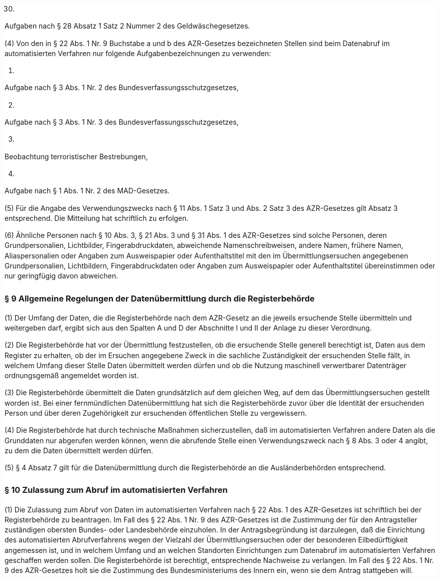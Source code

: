 30.  
Aufgaben nach § 28 Absatz 1 Satz 2 Nummer 2 des Geldwäschegesetzes.

(4) Von den in § 22 Abs. 1 Nr. 9 Buchstabe a und b des AZR-Gesetzes bezeichneten Stellen sind beim Datenabruf im automatisierten Verfahren nur folgende Aufgabenbezeichnungen zu verwenden:

1.  
Aufgabe nach § 3 Abs. 1 Nr. 2 des Bundesverfassungsschutzgesetzes,

2.  
Aufgabe nach § 3 Abs. 1 Nr. 3 des Bundesverfassungsschutzgesetzes,

3.  
Beobachtung terroristischer Bestrebungen,

4.  
Aufgabe nach § 1 Abs. 1 Nr. 2 des MAD-Gesetzes.

(5) Für die Angabe des Verwendungszwecks nach § 11 Abs. 1 Satz 3 und Abs. 2 Satz 3 des AZR-Gesetzes gilt Absatz 3 entsprechend. Die Mitteilung hat schriftlich zu erfolgen.

(6) Ähnliche Personen nach § 10 Abs. 3, § 21 Abs. 3 und § 31 Abs. 1 des AZR-Gesetzes sind solche Personen, deren Grundpersonalien, Lichtbilder, Fingerabdruckdaten, abweichende Namenschreibweisen, andere Namen, frühere Namen, Aliaspersonalien oder Angaben zum Ausweispapier oder Aufenthaltstitel mit den im Übermittlungsersuchen angegebenen Grundpersonalien, Lichtbildern, Fingerabdruckdaten oder Angaben zum Ausweispapier oder Aufenthaltstitel übereinstimmen oder nur geringfügig davon abweichen.

### § 9 Allgemeine Regelungen der Datenübermittlung durch die Registerbehörde

(1) Der Umfang der Daten, die die Registerbehörde nach dem AZR-Gesetz an die jeweils ersuchende Stelle übermitteln und weitergeben darf, ergibt sich aus den Spalten A und D der Abschnitte I und II der Anlage zu dieser Verordnung.

(2) Die Registerbehörde hat vor der Übermittlung festzustellen, ob die ersuchende Stelle generell berechtigt ist, Daten aus dem Register zu erhalten, ob der im Ersuchen angegebene Zweck in die sachliche Zuständigkeit der ersuchenden Stelle fällt, in welchem Umfang dieser Stelle Daten übermittelt werden dürfen und ob die Nutzung maschinell verwertbarer Datenträger ordnungsgemäß angemeldet worden ist.

(3) Die Registerbehörde übermittelt die Daten grundsätzlich auf dem gleichen Weg, auf dem das Übermittlungsersuchen gestellt worden ist. Bei einer fernmündlichen Datenübermittlung hat sich die Registerbehörde zuvor über die Identität der ersuchenden Person und über deren Zugehörigkeit zur ersuchenden öffentlichen Stelle zu vergewissern.

(4) Die Registerbehörde hat durch technische Maßnahmen sicherzustellen, daß im automatisierten Verfahren andere Daten als die Grunddaten nur abgerufen werden können, wenn die abrufende Stelle einen Verwendungszweck nach § 8 Abs. 3 oder 4 angibt, zu dem die Daten übermittelt werden dürfen.

(5) § 4 Absatz 7 gilt für die Datenübermittlung durch die Registerbehörde an die Ausländerbehörden entsprechend.

### § 10 Zulassung zum Abruf im automatisierten Verfahren

(1) Die Zulassung zum Abruf von Daten im automatisierten Verfahren nach § 22 Abs. 1 des AZR-Gesetzes ist schriftlich bei der Registerbehörde zu beantragen. Im Fall des § 22 Abs. 1 Nr. 9 des AZR-Gesetzes ist die Zustimmung der für den Antragsteller zuständigen obersten Bundes- oder Landesbehörde einzuholen. In der Antragsbegründung ist darzulegen, daß die Einrichtung des automatisierten Abrufverfahrens wegen der Vielzahl der Übermittlungsersuchen oder der besonderen Eilbedürftigkeit angemessen ist, und in welchem Umfang und an welchen Standorten Einrichtungen zum Datenabruf im automatisierten Verfahren geschaffen werden sollen. Die Registerbehörde ist berechtigt, entsprechende Nachweise zu verlangen. Im Fall des § 22 Abs. 1 Nr. 9 des AZR-Gesetzes holt sie die Zustimmung des Bundesministeriums des Innern ein, wenn sie dem Antrag stattgeben will.
